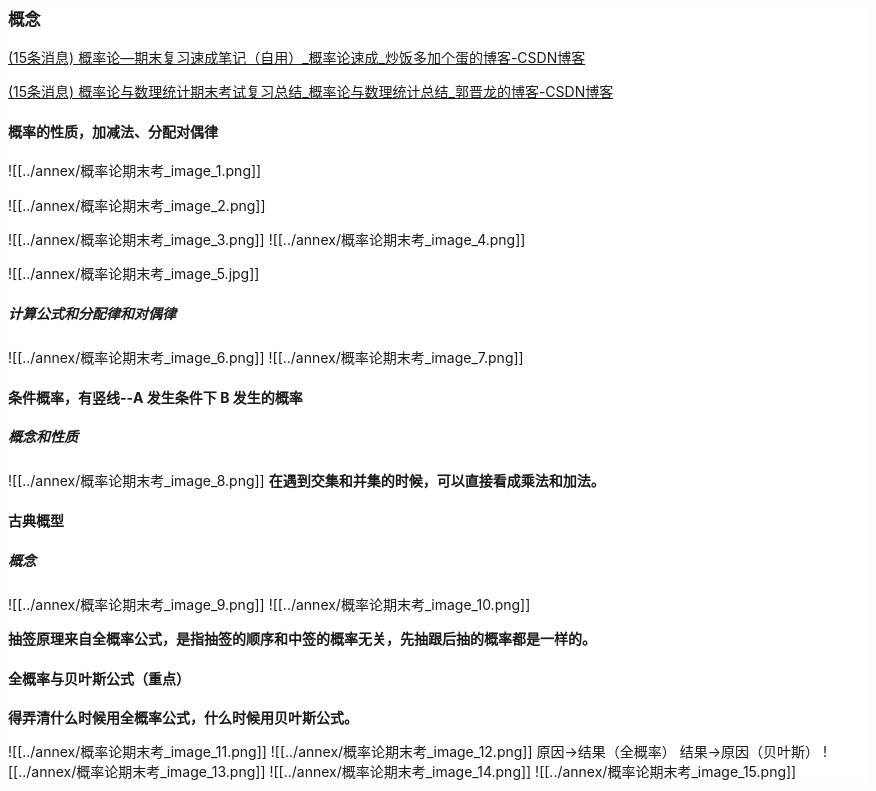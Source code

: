 
### 概念
[(15条消息) 概率论—期末复习速成笔记（自用）_概率论速成_炒饭多加个蛋的博客-CSDN博客](https://blog.csdn.net/a200327/article/details/125162012#:~:text=%E6%A6%82%E7%8E%87%E8%AE%BA%20%E4%B8%8E%E6%95%B0%E7%90%86%E7%BB%9F%E8%AE%A1%20%E8%80%83%E8%AF%95%20%E5%A4%8D%E4%B9%A0%20%E6%80%BB%E7%BB%93%20m0_57006708%E7%9A%84%E5%8D%9A%E5%AE%A2%201%E4%B8%87%2B%20%E5%A4%8D%E4%B9%A0,4.%E6%A6%82%E7%8E%87%E7%9A%84%E6%A6%82%E5%BF%B5%E5%92%8C%E6%80%A7%E8%B4%A8%205.%E5%8F%A4%E5%85%B8%E6%A6%82%E5%9E%8B%20%E5%8F%A4%E5%85%B8%E6%A6%82%E5%9E%8B%E8%AE%A1%E7%AE%97%E5%85%AC%E5%BC%8F%206.%E6%9D%A1%E4%BB%B6%E6%A6%82%E7%8E%87%207.%E4%B9%98%E6%B3%95%E5%AE%9A%E7%90%86%208.%E5%85%A8%E6%A6%82%E7%8E%87%E5%85%AC%E5%BC%8F%209.%E8%B4%9D%E5%8F%B6%E6%96%AF%E5%85%AC%E5%BC%8F%20%E5%85%A8%E6%A6%82%E7%8E%87%26%E8%B4%9D%E5%8F%B6%E6%96%AF%E4%B8%BE%E4%BE%8B)

[(15条消息) 概率论与数理统计期末考试复习总结_概率论与数理统计总结_郭晋龙的博客-CSDN博客](https://blog.csdn.net/m0_57006708/article/details/121609157)


#### 概率的性质，加减法、分配对偶律
![[../annex/概率论期末考_image_1.png]]

![[../annex/概率论期末考_image_2.png]]

![[../annex/概率论期末考_image_3.png]]
![[../annex/概率论期末考_image_4.png]]

![[../annex/概率论期末考_image_5.jpg]]
##### 计算公式和分配律和对偶律
![[../annex/概率论期末考_image_6.png]]
![[../annex/概率论期末考_image_7.png]]

#### 条件概率，有竖线--A 发生条件下 B 发生的概率
##### 概念和性质
![[../annex/概率论期末考_image_8.png]]
**在遇到交集和并集的时候，可以直接看成乘法和加法。**
#### 古典概型
##### 概念
![[../annex/概率论期末考_image_9.png]]
![[../annex/概率论期末考_image_10.png]]

**抽签原理来自全概率公式，是指抽签的顺序和中签的概率无关，先抽跟后抽的概率都是一样的。**
#### 全概率与贝叶斯公式（重点）

**得弄清什么时候用全概率公式，什么时候用贝叶斯公式。**

![[../annex/概率论期末考_image_11.png]]
![[../annex/概率论期末考_image_12.png]]
原因→结果（全概率）
结果→原因（贝叶斯）
![[../annex/概率论期末考_image_13.png]]
![[../annex/概率论期末考_image_14.png]]
![[../annex/概率论期末考_image_15.png]]
